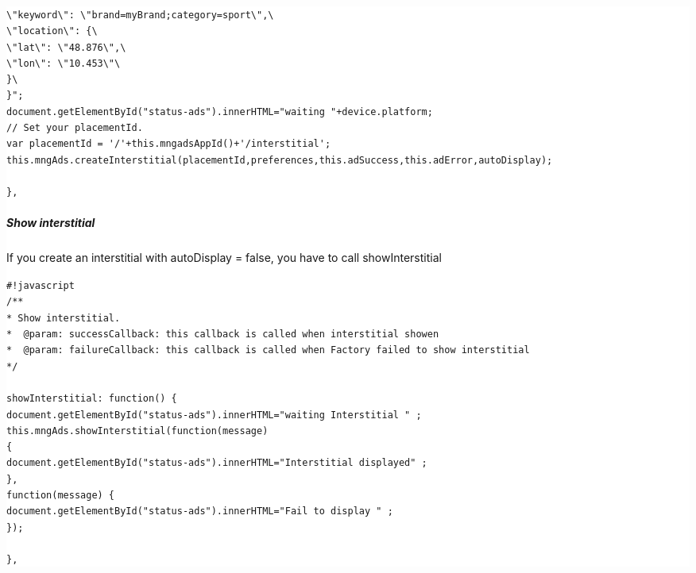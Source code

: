 ```
\"keyword\": \"brand=myBrand;category=sport\",\
\"location\": {\
\"lat\": \"48.876\",\
\"lon\": \"10.453\"\
}\
}";
document.getElementById("status-ads").innerHTML="waiting "+device.platform;
// Set your placementId.
var placementId = '/'+this.mngadsAppId()+'/interstitial';
this.mngAds.createInterstitial(placementId,preferences,this.adSuccess,this.adError,autoDisplay);

},
```

##### Show interstitial

If you create an interstitial with autoDisplay = false, you have to call showInterstitial

```
#!javascript
/**
* Show interstitial.
*  @param: successCallback: this callback is called when interstitial showen
*  @param: failureCallback: this callback is called when Factory failed to show interstitial
*/

showInterstitial: function() {
document.getElementById("status-ads").innerHTML="waiting Interstitial " ;
this.mngAds.showInterstitial(function(message)
{
document.getElementById("status-ads").innerHTML="Interstitial displayed" ;
},
function(message) {
document.getElementById("status-ads").innerHTML="Fail to display " ;
});

},

```




[www]:https://bitbucket.org/mngcorp/mngads-private-cordova-plugin/src/HEAD/www/?at=master
[plugin.xml]:https://bitbucket.org/mngcorp/mngads-cordova-plugin/src/HEAD/mng-ads-sdk-cordova-plugin/plugin.xml?at=master&fileviewer=file-view-default
